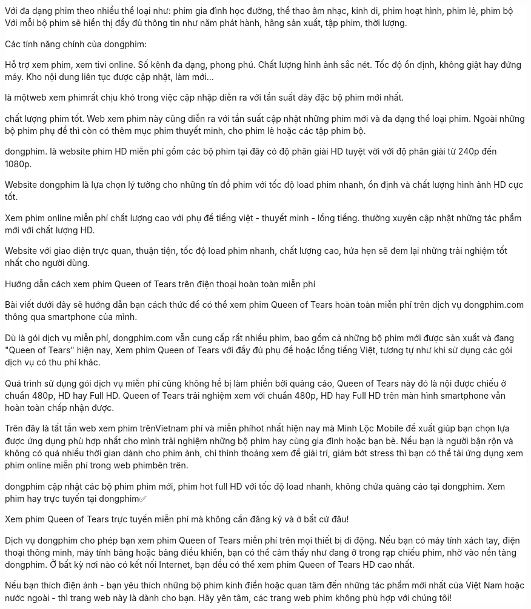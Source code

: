 Với đa dạng phim theo nhiều thể loại như: phim gia đình học đường, thể thao âm nhạc, kinh di, phim hoạt hình, phim lẻ, phim bộ Với mỗi bộ phim sẽ hiển thị đầy đủ thông tin như năm phát hành, hãng sản xuất, tập phim, thời lượng.

Các tính năng chính của dongphim:

Hỗ trợ xem phim, xem tivi online. Số kênh đa dạng, phong phú. Chất lượng hình ảnh sắc nét. Tốc độ ổn định, không giật hay đứng máy. Kho nội dung liên tục được cập nhật, làm mới...

là mộtweb xem phimrất chịu khó trong việc cập nhập diễn ra với tần suất dày đặc bộ phim mới nhất.

chất lượng phim tốt. Web xem phim này cũng diễn ra với tần suất cập nhật những phim mới và đa dạng thể loại phim. Ngoài những bộ phim phụ đề thì còn có thêm mục phim thuyết minh, cho phim lẻ hoặc các tập phim bộ.

dongphim. là website phim HD miễn phí gồm các bộ phim tại đây có độ phân giải HD tuyệt vời với độ phân giải từ 240p đến 1080p.

Website dongphim là lựa chọn lý tưởng cho những tín đồ phim với tốc độ load phim nhanh, ổn định và chất lượng hình ảnh HD cực tốt.

Xem phim online miễn phí chất lượng cao với phụ đề tiếng việt - thuyết minh - lồng tiếng. thường xuyên cập nhật những tác phẩm mới với chất lượng HD.

Website với giao diện trực quan, thuận tiện, tốc độ load phim nhanh, chất lượng cao, hứa hẹn sẽ đem lại những trải nghiệm tốt nhất cho người dùng.

Hướng dẫn cách xem phim Queen of Tears trên điện thoại hoàn toàn miễn phí

Bài viết dưới đây sẽ hướng dẫn bạn cách thức để có thể xem phim Queen of Tears hoàn toàn miễn phí trên dịch vụ dongphim.com thông qua smartphone của mình.

Dù là gói dịch vụ miễn phí, dongphim.com vẫn cung cấp rất nhiều phim, bao gồm cả những bộ phim mới được sản xuất và đang "Queen of Tears" hiện nay, Xem phim Queen of Tears với đầy đủ phụ đề hoặc lồng tiếng Việt, tương tự như khi sử dụng các gói dịch vụ có thu phí khác.

Quá trình sử dụng gói dịch vụ miễn phí cũng không hề bị làm phiền bởi quảng cáo, Queen of Tears này đó là nội được chiếu ở chuẩn 480p, HD hay Full HD. Queen of Tears trải nghiệm xem với chuẩn 480p, HD hay Full HD trên màn hình smartphone vẫn hoàn toàn chấp nhận được.

Trên đây là tất tần web xem phim trênVietnam phí và miễn phíhot nhất hiện nay mà Minh Lộc Mobile đề xuất giúp bạn chọn lựa được ứng dụng phù hợp nhất cho mình trải nghiệm những bộ phim hay cùng gia đình hoặc bạn bè. Nếu bạn là người bận rộn và không có quá nhiều thời gian dành cho phim ảnh, chỉ thỉnh thoảng xem để giải trí, giảm bớt stress thì bạn có thể tải ứng dụng xem phim online miễn phí trong web phimbên trên.

dongphim cập nhật các bộ phim phim mới, phim hot full HD với tốc độ load nhanh, không chứa quảng cáo tại dongphim. Xem phim hay trực tuyến tại dongphim✅

Xem phim Queen of Tears trực tuyến miễn phí mà không cần đăng ký và ở bất cứ đâu!

Dịch vụ dongphim cho phép bạn xem phim Queen of Tears miễn phí trên mọi thiết bị di động. Nếu bạn có máy tính xách tay, điện thoại thông minh, máy tính bảng hoặc bảng điều khiển, bạn có thể cảm thấy như đang ở trong rạp chiếu phim, nhờ vào nền tảng dongphim. Ở bất kỳ nơi nào có kết nối Internet, bạn đều có thể xem phim Queen of Tears HD cao nhất.

Nếu bạn thích điện ảnh - bạn yêu thích những bộ phim kinh điển hoặc quan tâm đến những tác phẩm mới nhất của Việt Nam hoặc nước ngoài - thì trang web này là dành cho bạn. Hãy yên tâm, các trang web phim không phù hợp với chúng tôi!
